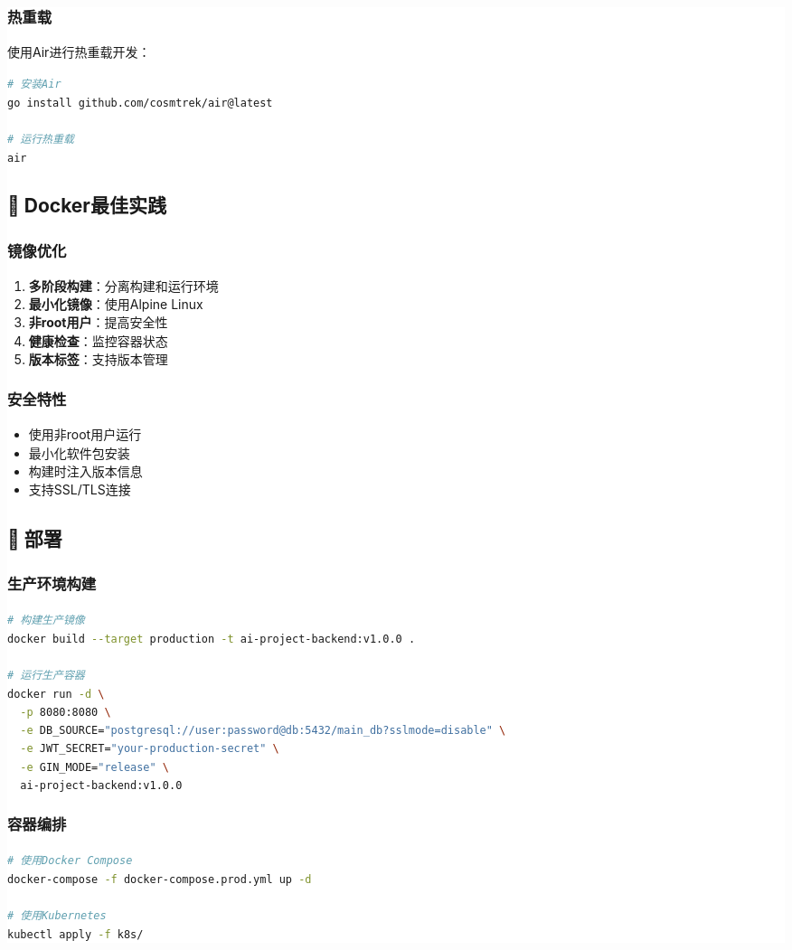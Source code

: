 ### 热重载

使用Air进行热重载开发：

```bash
# 安装Air
go install github.com/cosmtrek/air@latest

# 运行热重载
air
```

## 🐳 Docker最佳实践

### 镜像优化

1. **多阶段构建**：分离构建和运行环境
2. **最小化镜像**：使用Alpine Linux
3. **非root用户**：提高安全性
4. **健康检查**：监控容器状态
5. **版本标签**：支持版本管理

### 安全特性

- 使用非root用户运行
- 最小化软件包安装
- 构建时注入版本信息
- 支持SSL/TLS连接

## 🚀 部署

### 生产环境构建

```bash
# 构建生产镜像
docker build --target production -t ai-project-backend:v1.0.0 .

# 运行生产容器
docker run -d \
  -p 8080:8080 \
  -e DB_SOURCE="postgresql://user:password@db:5432/main_db?sslmode=disable" \
  -e JWT_SECRET="your-production-secret" \
  -e GIN_MODE="release" \
  ai-project-backend:v1.0.0
```

### 容器编排

```bash
# 使用Docker Compose
docker-compose -f docker-compose.prod.yml up -d

# 使用Kubernetes
kubectl apply -f k8s/
```
